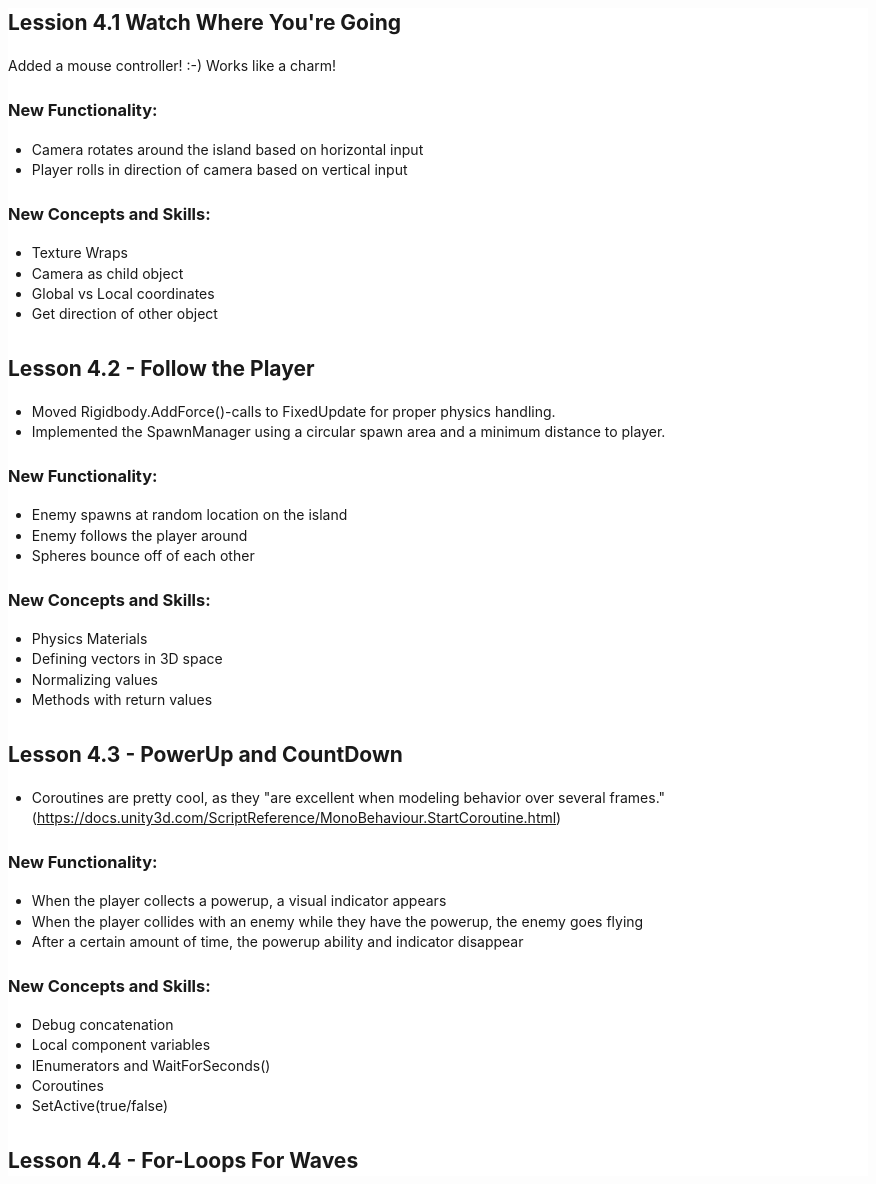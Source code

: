 ## Lession 4.1 Watch Where You're Going

Added a mouse controller! :-) Works like a charm!

### New Functionality:
- Camera rotates around the island based on horizontal input
- Player rolls in direction of camera based on vertical input

### New Concepts and Skills:
- Texture Wraps
- Camera as child object
- Global vs Local coordinates
- Get direction of other object

## Lesson 4.2 - Follow the Player

- Moved Rigidbody.AddForce()-calls to FixedUpdate for proper physics handling.
- Implemented the SpawnManager using a circular spawn area and a minimum distance to player.

### New Functionality:
- Enemy spawns at random location on the island
- Enemy follows the player around 
- Spheres bounce off of each other 

### New Concepts and Skills:
- Physics Materials
- Defining vectors in 3D space
- Normalizing values
- Methods with return values

## Lesson 4.3 - PowerUp and CountDown

- Coroutines are pretty cool, as they "are excellent when modeling behavior over several frames." (https://docs.unity3d.com/ScriptReference/MonoBehaviour.StartCoroutine.html)

### New Functionality:
- When the player collects a powerup, a visual indicator appears
- When the player collides with an enemy while they have the powerup, the enemy goes flying
- After a certain amount of time, the powerup ability and indicator disappear

### New Concepts and Skills:
- Debug concatenation
- Local component variables 
- IEnumerators and WaitForSeconds()
- Coroutines
- SetActive(true/false)

## Lesson 4.4 - For-Loops For Waves
